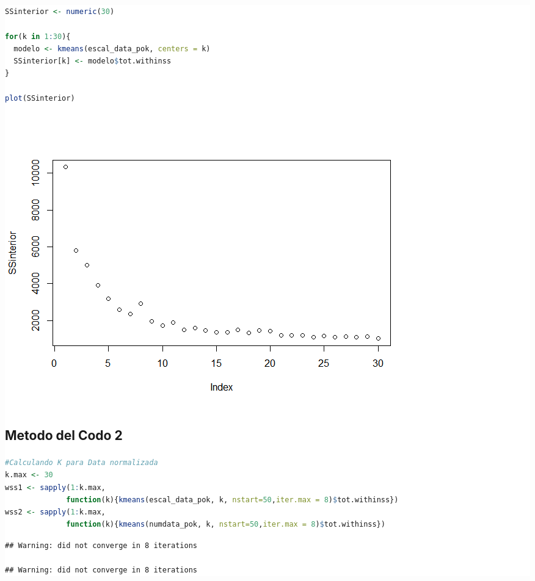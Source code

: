 ``` r
SSinterior <- numeric(30)

for(k in 1:30){
  modelo <- kmeans(escal_data_pok, centers = k)
  SSinterior[k] <- modelo$tot.withinss
}

plot(SSinterior)
```

![](Ayudantia5_files/figure-gfm/evolucion%20sse-1.png)

## Metodo del Codo 2

``` r
#Calculando K para Data normalizada
k.max <- 30
wss1 <- sapply(1:k.max, 
              function(k){kmeans(escal_data_pok, k, nstart=50,iter.max = 8)$tot.withinss})
wss2 <- sapply(1:k.max, 
              function(k){kmeans(numdata_pok, k, nstart=50,iter.max = 8)$tot.withinss})
```

    ## Warning: did not converge in 8 iterations

    ## Warning: did not converge in 8 iterations
